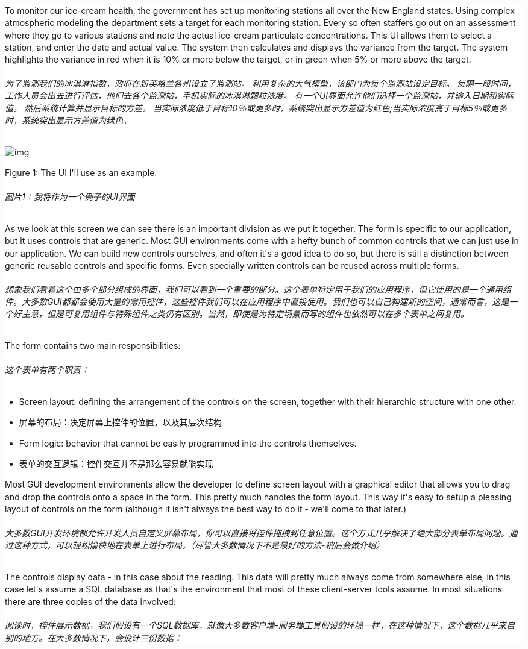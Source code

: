 To monitor our ice-cream health, the government has set up monitoring stations all over the New England states. Using complex atmospheric modeling the department sets a target for each monitoring station. Every so often staffers go out on an assessment where they go to various stations and note the actual ice-cream particulate concentrations. This UI allows them to select a station, and enter the date and actual value. The system then calculates and displays the variance from the target. The system highlights the variance in red when it is 10% or more below the target, or in green when 5% or more above the target.

###### 为了监测我们的冰淇淋指数，政府在新英格兰各州设立了监测站。 利用复杂的大气模型，该部门为每个监测站设定目标。 每隔一段时间，工作人员会出去进行评估，他们去各个监测站，手机实际的冰淇淋颗粒浓度。 有一个UI界面允许他们选择一个监测站，并输入日期和实际值。 然后系统计算并显示目标的方差。 当实际浓度低于目标10％或更多时，系统突出显示方差值为红色;当实际浓度高于目标5％或更多时，系统突出显示方差值为绿色。

![img](https://martinfowler.com/eaaDev/uiArchs/assessmentUI.gif)

Figure 1: The UI I'll use as an example.
###### 图片1：我将作为一个例子的UI界面


As we look at this screen we can see there is an important division as we put it together. The form is specific to our application, but it uses controls that are generic. Most GUI environments come with a hefty bunch of common controls that we can just use in our application. We can build new controls ourselves, and often it's a good idea to do so, but there is still a distinction between generic reusable controls and specific forms. Even specially written controls can be reused across multiple forms.
###### 想象我们看着这个由多个部分组成的界面，我们可以看到一个重要的部分。这个表单特定用于我们的应用程序，但它使用的是一个通用组件。大多数GUI都都会使用大量的常用控件，这些控件我们可以在应用程序中直接使用。我们也可以自己构建新的空间，通常而言，这是一个好主意，但是可复用组件与特殊组件之类仍有区别。当然，即使是为特定场景而写的组件也依然可以在多个表单之间复用。

The form contains two main responsibilities:

###### 这个表单有两个职责：

* Screen layout: defining the arrangement of the controls on the screen, together with their hierarchic structure with one other.

* 屏幕的布局：决定屏幕上控件的位置，以及其层次结构

* Form logic: behavior that cannot be easily programmed into the controls themselves.

* 表单的交互逻辑：控件交互并不是那么容易就能实现


Most GUI development environments allow the developer to define screen layout with a graphical editor that allows you to drag and drop the controls onto a space in the form. This pretty much handles the form layout. This way it's easy to setup a pleasing layout of controls on the form (although it isn't always the best way to do it - we'll come to that later.)

###### 大多数GUI开发环境都允许开发人员自定义屏幕布局，你可以直接将控件拖拽到任意位置。这个方式几乎解决了绝大部分表单布局问题。通过这种方式，可以轻松愉快地在表单上进行布局。（尽管大多数情况下不是最好的方法-稍后会做介绍）

The controls display data - in this case about the reading. This data will pretty much always come from somewhere else, in this case let's assume a SQL database as that's the environment that most of these client-server tools assume. In most situations there are three copies of the data involved:

###### 阅读时，控件展示数据。我们假设有一个SQL数据库，就像大多数客户端-服务端工具假设的环境一样，在这种情况下，这个数据几乎来自别的地方。在大多数情况下，会设计三份数据：
